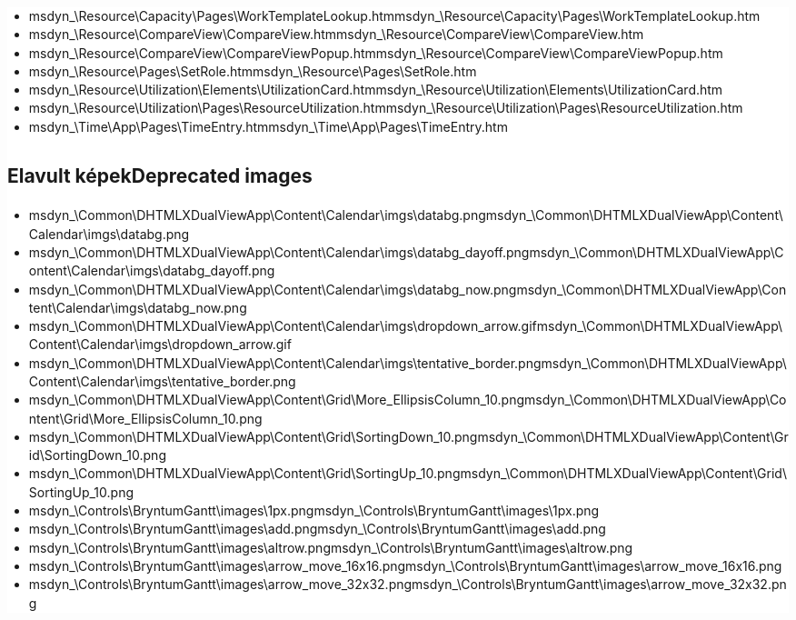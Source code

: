 - <span data-ttu-id="04e62-218">msdyn\_\\Resource\\Capacity\\Pages\\WorkTemplateLookup.htm</span><span class="sxs-lookup"><span data-stu-id="04e62-218">msdyn\_\\Resource\\Capacity\\Pages\\WorkTemplateLookup.htm</span></span>
- <span data-ttu-id="04e62-219">msdyn\_\\Resource\\CompareView\\CompareView.htm</span><span class="sxs-lookup"><span data-stu-id="04e62-219">msdyn\_\\Resource\\CompareView\\CompareView.htm</span></span>
- <span data-ttu-id="04e62-220">msdyn\_\\Resource\\CompareView\\CompareViewPopup.htm</span><span class="sxs-lookup"><span data-stu-id="04e62-220">msdyn\_\\Resource\\CompareView\\CompareViewPopup.htm</span></span>
- <span data-ttu-id="04e62-221">msdyn\_\\Resource\\Pages\\SetRole.htm</span><span class="sxs-lookup"><span data-stu-id="04e62-221">msdyn\_\\Resource\\Pages\\SetRole.htm</span></span>
- <span data-ttu-id="04e62-222">msdyn\_\\Resource\\Utilization\\Elements\\UtilizationCard.htm</span><span class="sxs-lookup"><span data-stu-id="04e62-222">msdyn\_\\Resource\\Utilization\\Elements\\UtilizationCard.htm</span></span>
- <span data-ttu-id="04e62-223">msdyn\_\\Resource\\Utilization\\Pages\\ResourceUtilization.htm</span><span class="sxs-lookup"><span data-stu-id="04e62-223">msdyn\_\\Resource\\Utilization\\Pages\\ResourceUtilization.htm</span></span>
- <span data-ttu-id="04e62-224">msdyn\_\\Time\\App\\Pages\\TimeEntry.htm</span><span class="sxs-lookup"><span data-stu-id="04e62-224">msdyn\_\\Time\\App\\Pages\\TimeEntry.htm</span></span>

## <a name="deprecated-images"></a><span data-ttu-id="04e62-225">Elavult képek</span><span class="sxs-lookup"><span data-stu-id="04e62-225">Deprecated images</span></span>

- <span data-ttu-id="04e62-226">msdyn\_\\Common\\DHTMLXDualViewApp\\Content\\Calendar\\imgs\\databg.png</span><span class="sxs-lookup"><span data-stu-id="04e62-226">msdyn\_\\Common\\DHTMLXDualViewApp\\Content\\Calendar\\imgs\\databg.png</span></span>
- <span data-ttu-id="04e62-227">msdyn\_\\Common\\DHTMLXDualViewApp\\Content\\Calendar\\imgs\\databg\_dayoff.png</span><span class="sxs-lookup"><span data-stu-id="04e62-227">msdyn\_\\Common\\DHTMLXDualViewApp\\Content\\Calendar\\imgs\\databg\_dayoff.png</span></span>
- <span data-ttu-id="04e62-228">msdyn\_\\Common\\DHTMLXDualViewApp\\Content\\Calendar\\imgs\\databg\_now.png</span><span class="sxs-lookup"><span data-stu-id="04e62-228">msdyn\_\\Common\\DHTMLXDualViewApp\\Content\\Calendar\\imgs\\databg\_now.png</span></span>
- <span data-ttu-id="04e62-229">msdyn\_\\Common\\DHTMLXDualViewApp\\Content\\Calendar\\imgs\\dropdown\_arrow.gif</span><span class="sxs-lookup"><span data-stu-id="04e62-229">msdyn\_\\Common\\DHTMLXDualViewApp\\Content\\Calendar\\imgs\\dropdown\_arrow.gif</span></span>
- <span data-ttu-id="04e62-230">msdyn\_\\Common\\DHTMLXDualViewApp\\Content\\Calendar\\imgs\\tentative\_border.png</span><span class="sxs-lookup"><span data-stu-id="04e62-230">msdyn\_\\Common\\DHTMLXDualViewApp\\Content\\Calendar\\imgs\\tentative\_border.png</span></span>
- <span data-ttu-id="04e62-231">msdyn\_\\Common\\DHTMLXDualViewApp\\Content\\Grid\\More\_EllipsisColumn\_10.png</span><span class="sxs-lookup"><span data-stu-id="04e62-231">msdyn\_\\Common\\DHTMLXDualViewApp\\Content\\Grid\\More\_EllipsisColumn\_10.png</span></span>
- <span data-ttu-id="04e62-232">msdyn\_\\Common\\DHTMLXDualViewApp\\Content\\Grid\\SortingDown\_10.png</span><span class="sxs-lookup"><span data-stu-id="04e62-232">msdyn\_\\Common\\DHTMLXDualViewApp\\Content\\Grid\\SortingDown\_10.png</span></span>
- <span data-ttu-id="04e62-233">msdyn\_\\Common\\DHTMLXDualViewApp\\Content\\Grid\\SortingUp\_10.png</span><span class="sxs-lookup"><span data-stu-id="04e62-233">msdyn\_\\Common\\DHTMLXDualViewApp\\Content\\Grid\\SortingUp\_10.png</span></span>
- <span data-ttu-id="04e62-234">msdyn\_\\Controls\\BryntumGantt\\images\\1px.png</span><span class="sxs-lookup"><span data-stu-id="04e62-234">msdyn\_\\Controls\\BryntumGantt\\images\\1px.png</span></span>
- <span data-ttu-id="04e62-235">msdyn\_\\Controls\\BryntumGantt\\images\\add.png</span><span class="sxs-lookup"><span data-stu-id="04e62-235">msdyn\_\\Controls\\BryntumGantt\\images\\add.png</span></span>
- <span data-ttu-id="04e62-236">msdyn\_\\Controls\\BryntumGantt\\images\\altrow.png</span><span class="sxs-lookup"><span data-stu-id="04e62-236">msdyn\_\\Controls\\BryntumGantt\\images\\altrow.png</span></span>
- <span data-ttu-id="04e62-237">msdyn\_\\Controls\\BryntumGantt\\images\\arrow\_move\_16x16.png</span><span class="sxs-lookup"><span data-stu-id="04e62-237">msdyn\_\\Controls\\BryntumGantt\\images\\arrow\_move\_16x16.png</span></span>
- <span data-ttu-id="04e62-238">msdyn\_\\Controls\\BryntumGantt\\images\\arrow\_move\_32x32.png</span><span class="sxs-lookup"><span data-stu-id="04e62-238">msdyn\_\\Controls\\BryntumGantt\\images\\arrow\_move\_32x32.png</span></span>